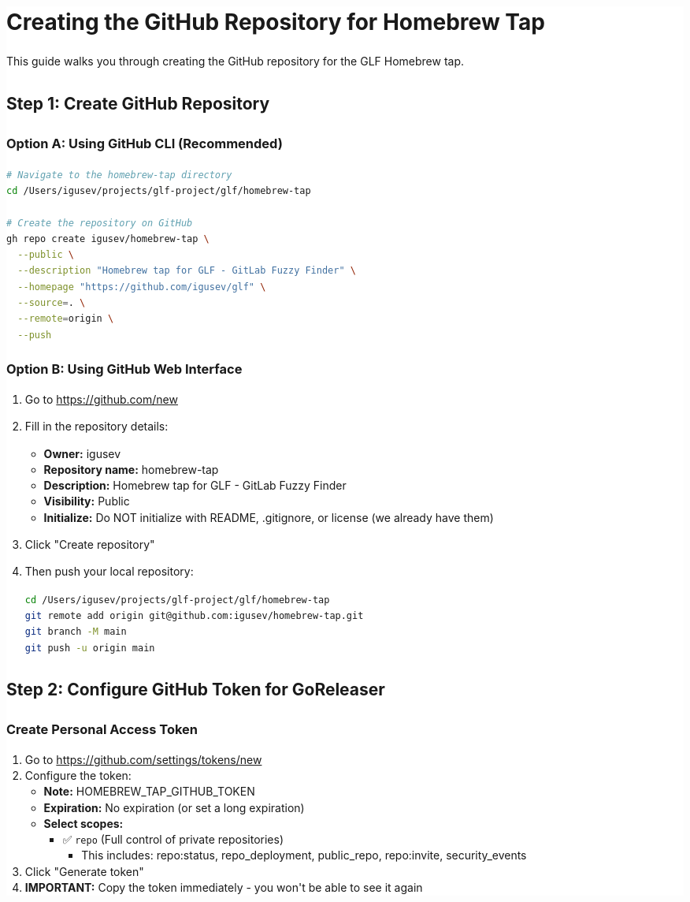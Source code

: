 # Creating the GitHub Repository for Homebrew Tap

This guide walks you through creating the GitHub repository for the GLF Homebrew tap.

## Step 1: Create GitHub Repository

### Option A: Using GitHub CLI (Recommended)

```bash
# Navigate to the homebrew-tap directory
cd /Users/igusev/projects/glf-project/glf/homebrew-tap

# Create the repository on GitHub
gh repo create igusev/homebrew-tap \
  --public \
  --description "Homebrew tap for GLF - GitLab Fuzzy Finder" \
  --homepage "https://github.com/igusev/glf" \
  --source=. \
  --remote=origin \
  --push
```

### Option B: Using GitHub Web Interface

1. Go to https://github.com/new
2. Fill in the repository details:
   - **Owner:** igusev
   - **Repository name:** homebrew-tap
   - **Description:** Homebrew tap for GLF - GitLab Fuzzy Finder
   - **Visibility:** Public
   - **Initialize:** Do NOT initialize with README, .gitignore, or license (we already have them)
3. Click "Create repository"

4. Then push your local repository:
   ```bash
   cd /Users/igusev/projects/glf-project/glf/homebrew-tap
   git remote add origin git@github.com:igusev/homebrew-tap.git
   git branch -M main
   git push -u origin main
   ```

## Step 2: Configure GitHub Token for GoReleaser

### Create Personal Access Token

1. Go to https://github.com/settings/tokens/new
2. Configure the token:
   - **Note:** HOMEBREW_TAP_GITHUB_TOKEN
   - **Expiration:** No expiration (or set a long expiration)
   - **Select scopes:**
     - ✅ `repo` (Full control of private repositories)
       - This includes: repo:status, repo_deployment, public_repo, repo:invite, security_events
3. Click "Generate token"
4. **IMPORTANT:** Copy the token immediately - you won't be able to see it again
